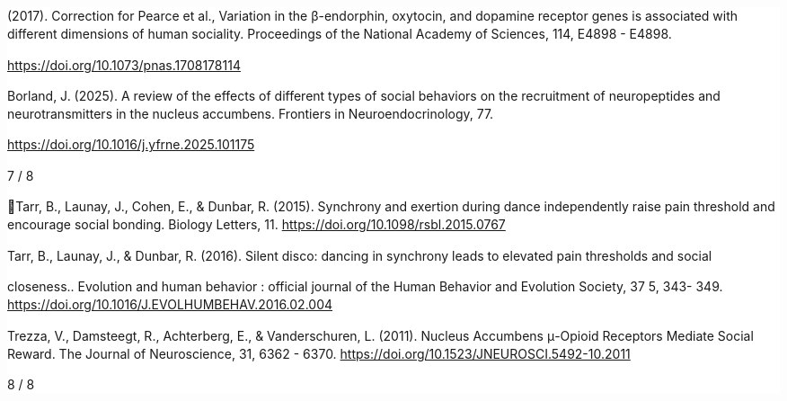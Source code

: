 (2017). Correction for Pearce et al., Variation in the β-endorphin, oxytocin, and dopamine receptor genes is associated
with different dimensions of human sociality. Proceedings of the National Academy of Sciences, 114, E4898 - E4898.

https://doi.org/10.1073/pnas.1708178114

Borland, J. (2025). A review of the effects of different types of social behaviors on the recruitment of neuropeptides
and neurotransmitters in the nucleus accumbens. Frontiers in Neuroendocrinology, 77.

https://doi.org/10.1016/j.yfrne.2025.101175

7 / 8

Tarr, B., Launay, J., Cohen, E., & Dunbar, R. (2015). Synchrony and exertion during dance independently raise pain
threshold and encourage social bonding. Biology Letters, 11. https://doi.org/10.1098/rsbl.2015.0767

Tarr, B., Launay, J., & Dunbar, R. (2016). Silent disco: dancing in synchrony leads to elevated pain thresholds and social

closeness.. Evolution and human behavior : official journal of the Human Behavior and Evolution Society, 37 5, 343-
349. https://doi.org/10.1016/J.EVOLHUMBEHAV.2016.02.004

Trezza, V., Damsteegt, R., Achterberg, E., & Vanderschuren, L. (2011). Nucleus Accumbens μ-Opioid Receptors Mediate
Social Reward. The Journal of Neuroscience, 31, 6362 - 6370. https://doi.org/10.1523/JNEUROSCI.5492-10.2011

8 / 8

